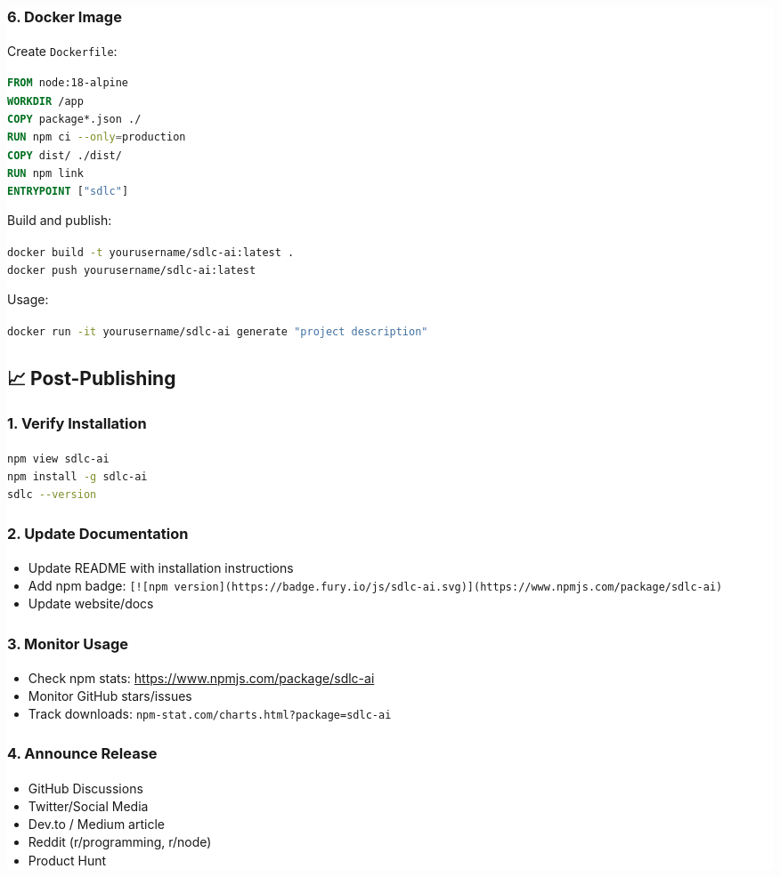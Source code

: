 ### 6. Docker Image

Create `Dockerfile`:

```dockerfile
FROM node:18-alpine
WORKDIR /app
COPY package*.json ./
RUN npm ci --only=production
COPY dist/ ./dist/
RUN npm link
ENTRYPOINT ["sdlc"]
```

Build and publish:
```bash
docker build -t yourusername/sdlc-ai:latest .
docker push yourusername/sdlc-ai:latest
```

Usage:
```bash
docker run -it yourusername/sdlc-ai generate "project description"
```

## 📈 Post-Publishing

### 1. Verify Installation

```bash
npm view sdlc-ai
npm install -g sdlc-ai
sdlc --version
```

### 2. Update Documentation

- Update README with installation instructions
- Add npm badge: `[![npm version](https://badge.fury.io/js/sdlc-ai.svg)](https://www.npmjs.com/package/sdlc-ai)`
- Update website/docs

### 3. Monitor Usage

- Check npm stats: https://www.npmjs.com/package/sdlc-ai
- Monitor GitHub stars/issues
- Track downloads: `npm-stat.com/charts.html?package=sdlc-ai`

### 4. Announce Release

- GitHub Discussions
- Twitter/Social Media
- Dev.to / Medium article
- Reddit (r/programming, r/node)
- Product Hunt
